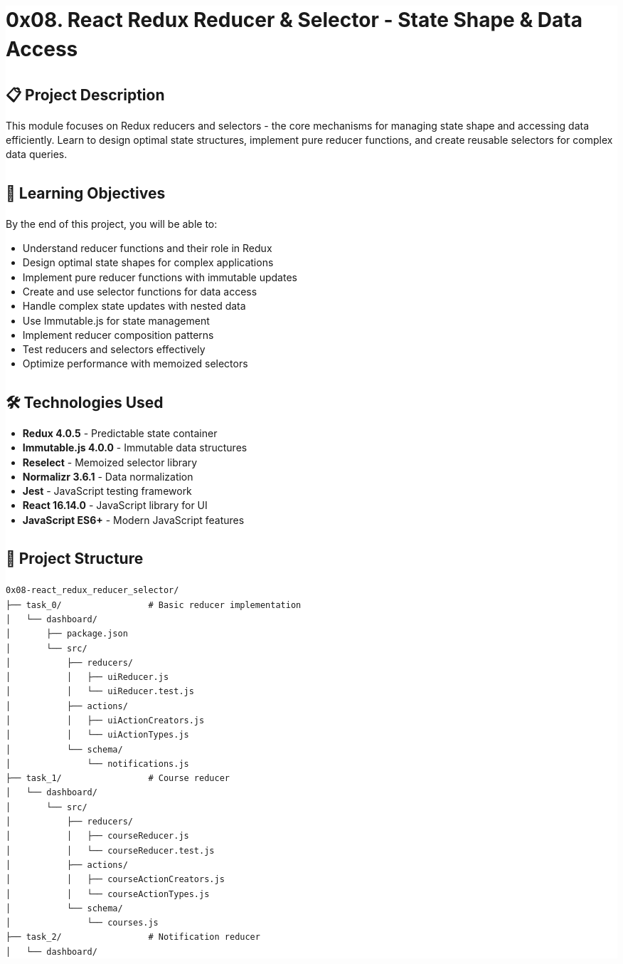 # 0x08. React Redux Reducer & Selector - State Shape & Data Access

## 📋 Project Description

This module focuses on Redux reducers and selectors - the core mechanisms for managing state shape and accessing data efficiently. Learn to design optimal state structures, implement pure reducer functions, and create reusable selectors for complex data queries.

## 🎯 Learning Objectives

By the end of this project, you will be able to:

- Understand reducer functions and their role in Redux
- Design optimal state shapes for complex applications
- Implement pure reducer functions with immutable updates
- Create and use selector functions for data access
- Handle complex state updates with nested data
- Use Immutable.js for state management
- Implement reducer composition patterns
- Test reducers and selectors effectively
- Optimize performance with memoized selectors

## 🛠️ Technologies Used

- **Redux 4.0.5** - Predictable state container
- **Immutable.js 4.0.0** - Immutable data structures
- **Reselect** - Memoized selector library
- **Normalizr 3.6.1** - Data normalization
- **Jest** - JavaScript testing framework
- **React 16.14.0** - JavaScript library for UI
- **JavaScript ES6+** - Modern JavaScript features

## 📁 Project Structure

```
0x08-react_redux_reducer_selector/
├── task_0/                 # Basic reducer implementation
│   └── dashboard/
│       ├── package.json
│       └── src/
│           ├── reducers/
│           │   ├── uiReducer.js
│           │   └── uiReducer.test.js
│           ├── actions/
│           │   ├── uiActionCreators.js
│           │   └── uiActionTypes.js
│           └── schema/
│               └── notifications.js
├── task_1/                 # Course reducer
│   └── dashboard/
│       └── src/
│           ├── reducers/
│           │   ├── courseReducer.js
│           │   └── courseReducer.test.js
│           ├── actions/
│           │   ├── courseActionCreators.js
│           │   └── courseActionTypes.js
│           └── schema/
│               └── courses.js
├── task_2/                 # Notification reducer
│   └── dashboard/
```